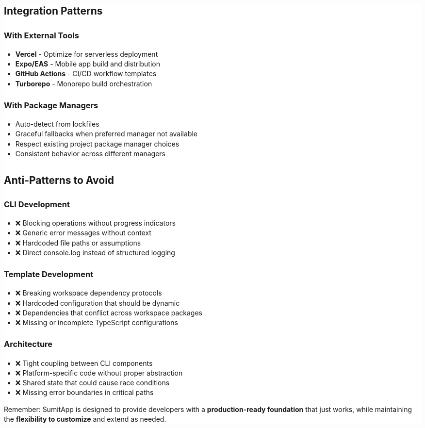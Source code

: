 ## Integration Patterns

### With External Tools
- **Vercel** - Optimize for serverless deployment
- **Expo/EAS** - Mobile app build and distribution
- **GitHub Actions** - CI/CD workflow templates
- **Turborepo** - Monorepo build orchestration

### With Package Managers
- Auto-detect from lockfiles
- Graceful fallbacks when preferred manager not available
- Respect existing project package manager choices
- Consistent behavior across different managers

## Anti-Patterns to Avoid

### CLI Development
- ❌ Blocking operations without progress indicators
- ❌ Generic error messages without context
- ❌ Hardcoded file paths or assumptions
- ❌ Direct console.log instead of structured logging

### Template Development  
- ❌ Breaking workspace dependency protocols
- ❌ Hardcoded configuration that should be dynamic
- ❌ Dependencies that conflict across workspace packages
- ❌ Missing or incomplete TypeScript configurations

### Architecture
- ❌ Tight coupling between CLI components
- ❌ Platform-specific code without proper abstraction
- ❌ Shared state that could cause race conditions
- ❌ Missing error boundaries in critical paths

Remember: SumitApp is designed to provide developers with a **production-ready foundation** that just works, while maintaining the **flexibility to customize** and extend as needed.